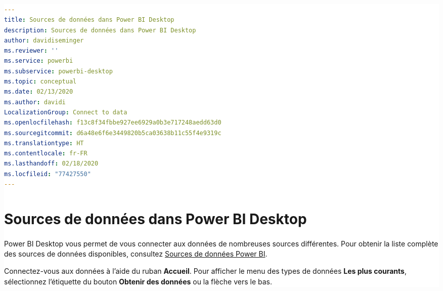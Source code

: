 ```yaml
---
title: Sources de données dans Power BI Desktop
description: Sources de données dans Power BI Desktop
author: davidiseminger
ms.reviewer: ''
ms.service: powerbi
ms.subservice: powerbi-desktop
ms.topic: conceptual
ms.date: 02/13/2020
ms.author: davidi
LocalizationGroup: Connect to data
ms.openlocfilehash: f13c8f34fbbe927ee6929a0b3e717248aedd63d0
ms.sourcegitcommit: d6a48e6f6e3449820b5ca03638b11c55f4e9319c
ms.translationtype: HT
ms.contentlocale: fr-FR
ms.lasthandoff: 02/18/2020
ms.locfileid: "77427550"
---
```

# <a name="data-sources-in-power-bi-desktop"></a>Sources de données dans Power BI Desktop

Power BI Desktop vous permet de vous connecter aux données de nombreuses sources différentes. Pour obtenir la liste complète des sources de données disponibles, consultez [Sources de données Power BI](power-bi-data-sources.md).

Connectez-vous aux données à l’aide du ruban **Accueil**. Pour afficher le menu des types de données **Les plus courants**, sélectionnez l’étiquette du bouton **Obtenir des données** ou la flèche vers le bas.
